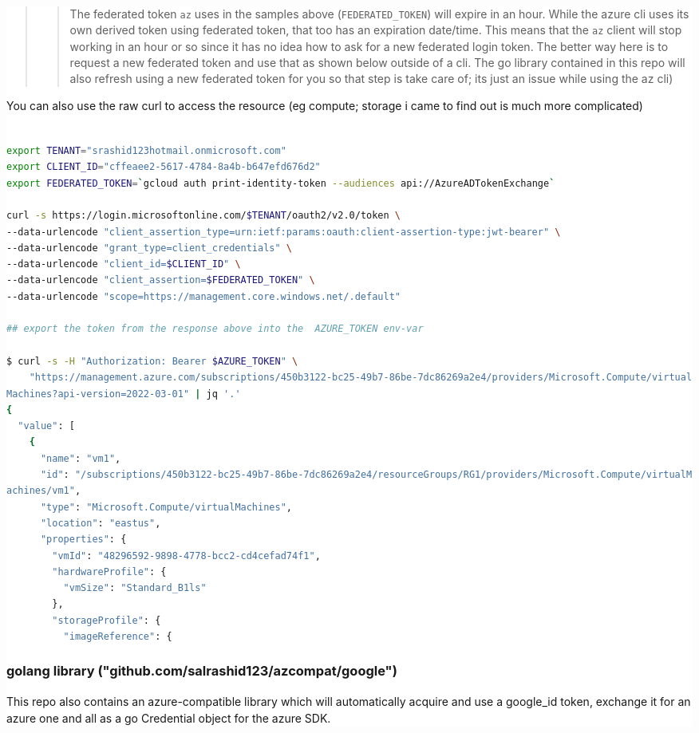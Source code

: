 
>> The federated token `az` uses in the samples above (`FEDERATED_TOKEN`) will expire in an hour. While the azure cli uses its own derived token using federated token, that too has an expiration date/time. This means that the `az` client will stop working in an hour or so since it has no idea how to ask for a new federated login token. The better way here is to request a new federated token and use that as shown below outside of a cli. The go library contained in this repo will also refresh using a new federated token for you so that step is take care of; its just an issue while using the az cli)


You can also use the raw curl to access the resource (eg compute; storage i came to find out is much more complicated)
```bash

export TENANT="srashid123hotmail.onmicrosoft.com"
export CLIENT_ID="cffeaee2-5617-4784-8a4b-b647efd676d2"
export FEDERATED_TOKEN=`gcloud auth print-identity-token --audiences api://AzureADTokenExchange`

curl -s https://login.microsoftonline.com/$TENANT/oauth2/v2.0/token \
--data-urlencode "client_assertion_type=urn:ietf:params:oauth:client-assertion-type:jwt-bearer" \
--data-urlencode "grant_type=client_credentials" \
--data-urlencode "client_id=$CLIENT_ID" \
--data-urlencode "client_assertion=$FEDERATED_TOKEN" \
--data-urlencode "scope=https://management.core.windows.net/.default"

## export the token from the response above into the  AZURE_TOKEN env-var

$ curl -s -H "Authorization: Bearer $AZURE_TOKEN" \
    "https://management.azure.com/subscriptions/450b3122-bc25-49b7-86be-7dc86269a2e4/providers/Microsoft.Compute/virtualMachines?api-version=2022-03-01" | jq '.'
{
  "value": [
    {
      "name": "vm1",
      "id": "/subscriptions/450b3122-bc25-49b7-86be-7dc86269a2e4/resourceGroups/RG1/providers/Microsoft.Compute/virtualMachines/vm1",
      "type": "Microsoft.Compute/virtualMachines",
      "location": "eastus",
      "properties": {
        "vmId": "48296592-9898-4778-bcc2-cd4cefad74f1",
        "hardwareProfile": {
          "vmSize": "Standard_B1ls"
        },
        "storageProfile": {
          "imageReference": {
```

### golang library ("github.com/salrashid123/azcompat/google")

This repo also contains an azure-compatible library which will automatically acquire and use a google_id token, exchange it for an azure one and all as a go Credential object for the azure SDK.
